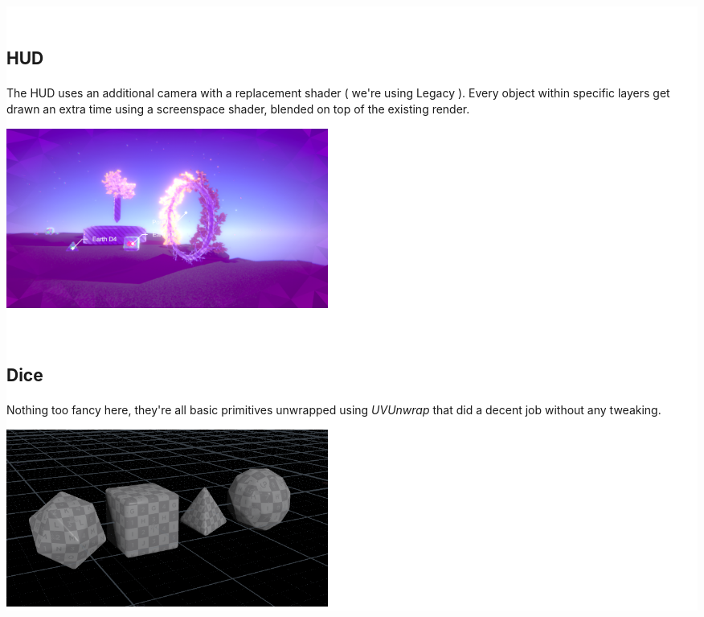 <br/><a name="HUD"></a>

## HUD

The HUD uses an additional camera with a replacement shader ( we're using Legacy ). Every object within specific layers get drawn an extra time using a screenspace shader, blended on top of the existing render.

<img src="../images/dicegarden-breakdown/hud.PNG" width="400"/>

<br/><a name="Dice"></a>

## Dice

Nothing too fancy here, they're all basic primitives unwrapped using *UVUnwrap* that did a decent job without any tweaking.

<img src="../images/dicegarden-breakdown/dice.PNG" width="400"/>
